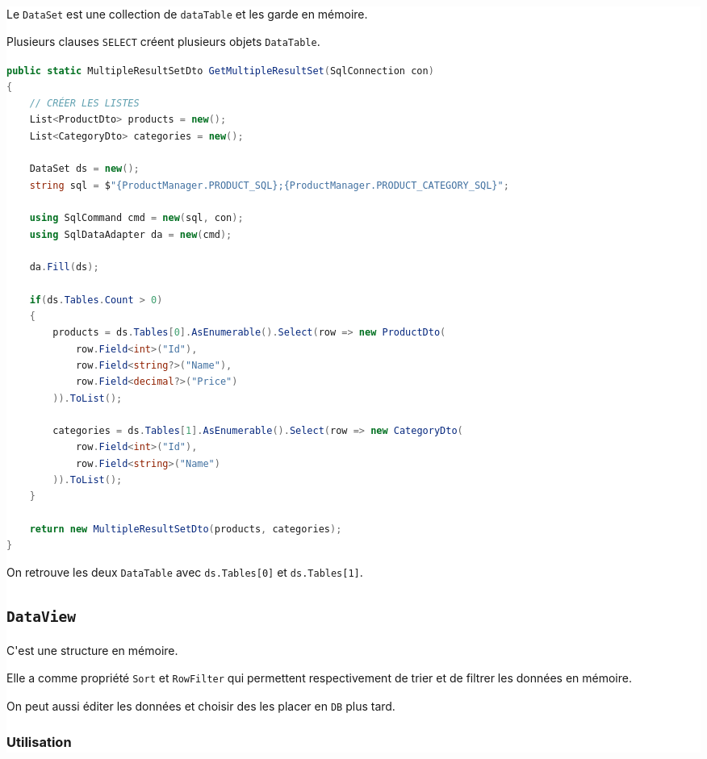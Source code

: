 Le `DataSet` est une collection de `dataTable` et les garde en mémoire.

Plusieurs clauses `SELECT` créent plusieurs objets `DataTable`.



```cs
public static MultipleResultSetDto GetMultipleResultSet(SqlConnection con)
{
    // CRÉER LES LISTES
    List<ProductDto> products = new();
    List<CategoryDto> categories = new();

    DataSet ds = new();
    string sql = $"{ProductManager.PRODUCT_SQL};{ProductManager.PRODUCT_CATEGORY_SQL}";

    using SqlCommand cmd = new(sql, con);
    using SqlDataAdapter da = new(cmd);

    da.Fill(ds);

    if(ds.Tables.Count > 0)
    {
        products = ds.Tables[0].AsEnumerable().Select(row => new ProductDto(
            row.Field<int>("Id"),
            row.Field<string?>("Name"),
            row.Field<decimal?>("Price")
        )).ToList();

        categories = ds.Tables[1].AsEnumerable().Select(row => new CategoryDto(
            row.Field<int>("Id"),
            row.Field<string>("Name")
        )).ToList();
    }

    return new MultipleResultSetDto(products, categories);
}
```

On retrouve les deux `DataTable` avec `ds.Tables[0]` et `ds.Tables[1]`.



## `DataView`

C'est une structure en mémoire.

Elle a comme propriété `Sort` et `RowFilter` qui permettent respectivement de trier et de filtrer les données en mémoire.

On peut aussi éditer les données et choisir des les placer en `DB` plus tard.



### Utilisation
